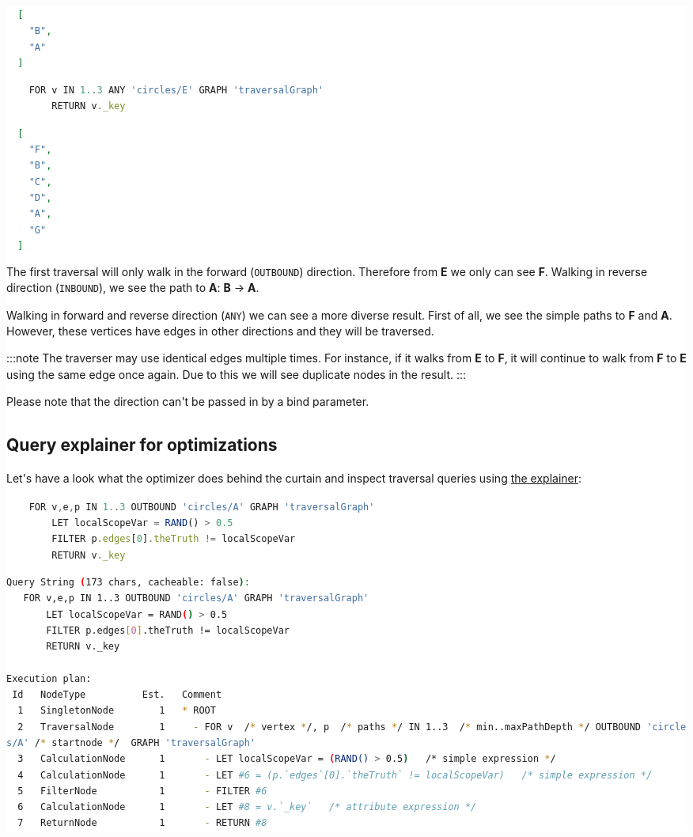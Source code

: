 ```json
  [
    "B",
    "A"
  ]
```

```js
    FOR v IN 1..3 ANY 'circles/E' GRAPH 'traversalGraph'
        RETURN v._key
```

```json
  [
    "F",
    "B",
    "C",
    "D",
    "A",
    "G"
  ]
```

The first traversal will only walk in the forward (`OUTBOUND`) direction. Therefore from **E** we only can see **F**. Walking in reverse direction (`INBOUND`), we see the path to **A**: **B** → **A**.

Walking in forward and reverse direction (`ANY`) we can see a more diverse result. First of all, we see the simple paths to **F** and **A**. However, these vertices have edges in other directions and they will be traversed.

:::note
The traverser may use identical edges multiple times. For instance, if it walks from **E** to **F**, it will continue to walk from **F** to **E** using the same edge once again. Due to this we will see duplicate nodes in the result.
:::

Please note that the direction can't be passed in by a bind parameter.

## Query explainer for optimizations

Let's have a look what the optimizer does behind the curtain and inspect traversal queries using [the explainer](execution-and-performance-optimizer.html):

```js
    FOR v,e,p IN 1..3 OUTBOUND 'circles/A' GRAPH 'traversalGraph'
        LET localScopeVar = RAND() > 0.5
        FILTER p.edges[0].theTruth != localScopeVar
        RETURN v._key
```

```bash
Query String (173 chars, cacheable: false):
   FOR v,e,p IN 1..3 OUTBOUND 'circles/A' GRAPH 'traversalGraph'
       LET localScopeVar = RAND() > 0.5
       FILTER p.edges[0].theTruth != localScopeVar
       RETURN v._key
 
Execution plan:
 Id   NodeType          Est.   Comment
  1   SingletonNode        1   * ROOT
  2   TraversalNode        1     - FOR v  /* vertex */, p  /* paths */ IN 1..3  /* min..maxPathDepth */ OUTBOUND 'circles/A' /* startnode */  GRAPH 'traversalGraph'
  3   CalculationNode      1       - LET localScopeVar = (RAND() > 0.5)   /* simple expression */
  4   CalculationNode      1       - LET #6 = (p.`edges`[0].`theTruth` != localScopeVar)   /* simple expression */
  5   FilterNode           1       - FILTER #6
  6   CalculationNode      1       - LET #8 = v.`_key`   /* attribute expression */
  7   ReturnNode           1       - RETURN #8
```